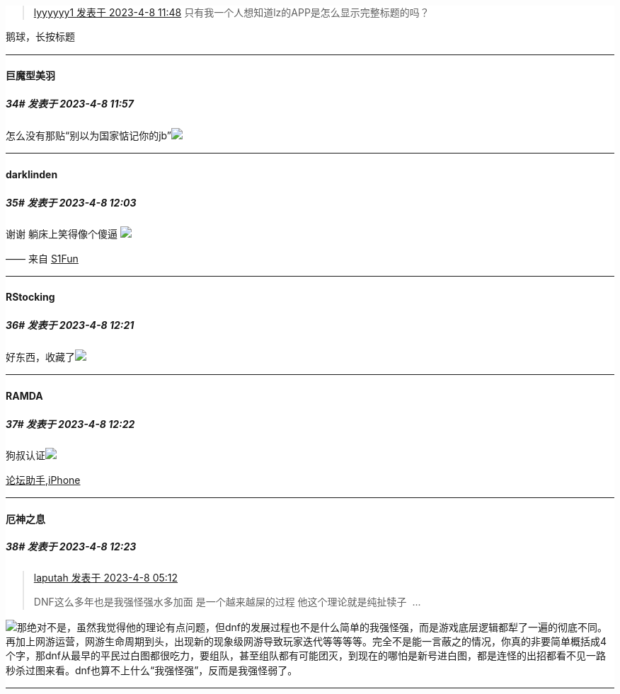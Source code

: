 <blockquote><a href="httphttps://bbs.saraba1st.com/2b/forum.php?mod=redirect&amp;goto=findpost&amp;pid=60372774&amp;ptid=2127867" target="_blank">lyyyyyy1 发表于 2023-4-8 11:48</a>
只有我一个人想知道lz的APP是怎么显示完整标题的吗？</blockquote>
鹅球，长按标题

*****

####  巨魔型美羽  
##### 34#       发表于 2023-4-8 11:57

怎么没有那贴“别以为国家惦记你的jb”<img src="https://static.saraba1st.com/image/smiley/face2017/067.png" referrerpolicy="no-referrer">

*****

####  darklinden  
##### 35#       发表于 2023-4-8 12:03

谢谢
躺床上笑得像个傻逼
<img src="https://static.saraba1st.com/image/smiley/face2017/067.png" referrerpolicy="no-referrer">

—— 来自 [S1Fun](https://s1fun.koalcat.com)

*****

####  RStocking  
##### 36#       发表于 2023-4-8 12:21

好东西，收藏了<img src="https://static.saraba1st.com/image/smiley/face2017/067.png" referrerpolicy="no-referrer">

*****

####  RAMDA  
##### 37#       发表于 2023-4-8 12:22

狗叔认证<img src="https://static.saraba1st.com/image/smiley/face2017/065.png" referrerpolicy="no-referrer">

[论坛助手,iPhone](https://bbs.saraba1st.com/2b/forum.php?mod=viewthread&amp;tid=2029836)

*****

####  厄神之息  
##### 38#       发表于 2023-4-8 12:23

<blockquote><a href="httphttps://bbs.saraba1st.com/2b/forum.php?mod=redirect&amp;goto=findpost&amp;pid=60370833&amp;ptid=2127867" target="_blank">laputah 发表于 2023-4-8 05:12</a>

DNF这么多年也是我强怪强水多加面 是一个越来越屎的过程 他这个理论就是纯扯犊子  ...</blockquote>
<img src="https://static.saraba1st.com/image/smiley/face2017/021.png" referrerpolicy="no-referrer">那绝对不是，虽然我觉得他的理论有点问题，但dnf的发展过程也不是什么简单的我强怪强，而是游戏底层逻辑都犁了一遍的彻底不同。再加上网游运营，网游生命周期到头，出现新的现象级网游导致玩家迭代等等等等。完全不是能一言蔽之的情况，你真的非要简单概括成4个字，那dnf从最早的平民过白图都很吃力，要组队，甚至组队都有可能团灭，到现在的哪怕是新号进白图，都是连怪的出招都看不见一路秒杀过图来看。dnf也算不上什么“我强怪强”，反而是我强怪弱了。

*****
